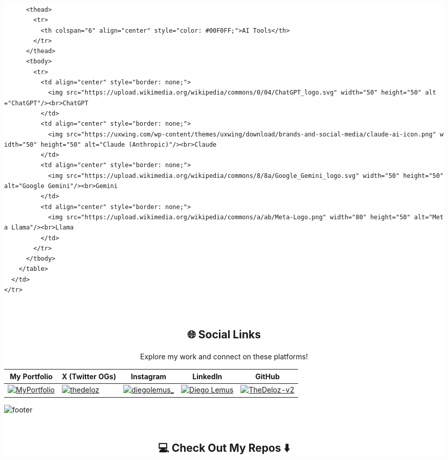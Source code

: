           <thead>
            <tr>
              <th colspan="6" align="center" style="color: #00F0FF;">AI Tools</th>
            </tr>
          </thead>
          <tbody>
            <tr>
              <td align="center" style="border: none;">
                <img src="https://upload.wikimedia.org/wikipedia/commons/0/04/ChatGPT_logo.svg" width="50" height="50" alt="ChatGPT"/><br>ChatGPT
              </td>
              <td align="center" style="border: none;">
                <img src="https://uxwing.com/wp-content/themes/uxwing/download/brands-and-social-media/claude-ai-icon.png" width="50" height="50" alt="Claude (Anthropic)"/><br>Claude
              </td>
              <td align="center" style="border: none;">
                <img src="https://upload.wikimedia.org/wikipedia/commons/8/8a/Google_Gemini_logo.svg" width="50" height="50" alt="Google Gemini"/><br>Gemini
              </td>
              <td align="center" style="border: none;">
                <img src="https://upload.wikimedia.org/wikipedia/commons/a/ab/Meta-Logo.png" width="80" height="50" alt="Meta Llama"/><br>Llama
              </td>
            </tr>
          </tbody>
        </table>
      </td>
    </tr>
  </table>
</div>

<br>
<div align="center">
  <h2>
    🌐 Social Links
  </h2>
  <p>
    Explore my work and connect on these platforms!
  </p>

  | My Portfolio | X (Twitter OGs) | Instagram | LinkedIn | GitHub |
  | --- | --- | --- | --- | --- |
  | [![MyPortfolio](https://bentos.jkominovic.dev/api/v1/generic-card?icon=sireaddotcv&subtitle=Portfolio&size=square)](https://portfolio-stw.vercel.app/) | [![thedeloz](https://bentos.jkominovic.dev/api/v1/bento-cards?url=https%3A%2F%2Fx.com%2Ftherealdeloz&subtitle=@therealdeloz&size=square)](https://x.com/therealdeloz) | [![diegolemus_](https://bentos.jkominovic.dev/api/v1/bento-cards?url=https%3A%2F%2Fwww.instagram.com%2Fdiegolemus_%2F&subtitle=@diegolemus_&size=square)](https://www.instagram.com/diegolemus_/) | [![Diego Lemus](https://bentos.jkominovic.dev/api/v1/bento-cards?url=https%3A%2F%2Fwww.linkedin.com%2Fin%2Fthedeloz%2F&subtitle=@Diego+Lemus&size=square)](https://www.linkedin.com/in/thedeloz/) | [![TheDeloz-v2](https://bentos.jkominovic.dev/api/v1/bento-cards?url=https%3A%2F%2Fgithub.com%2FTheDeloz-v2&subtitle=%2FTheDeloz-v2&size=square)](https://github.com/TheDeloz-v2) |
</div>

<img width=100% src="https://capsule-render.vercel.app/api?type=waving&color=00F0FF&height=120&section=footer" alt="footer"/>
<br>
<br>
<h2 align="center">
  💻 Check Out My Repos ⬇️
</h2>

